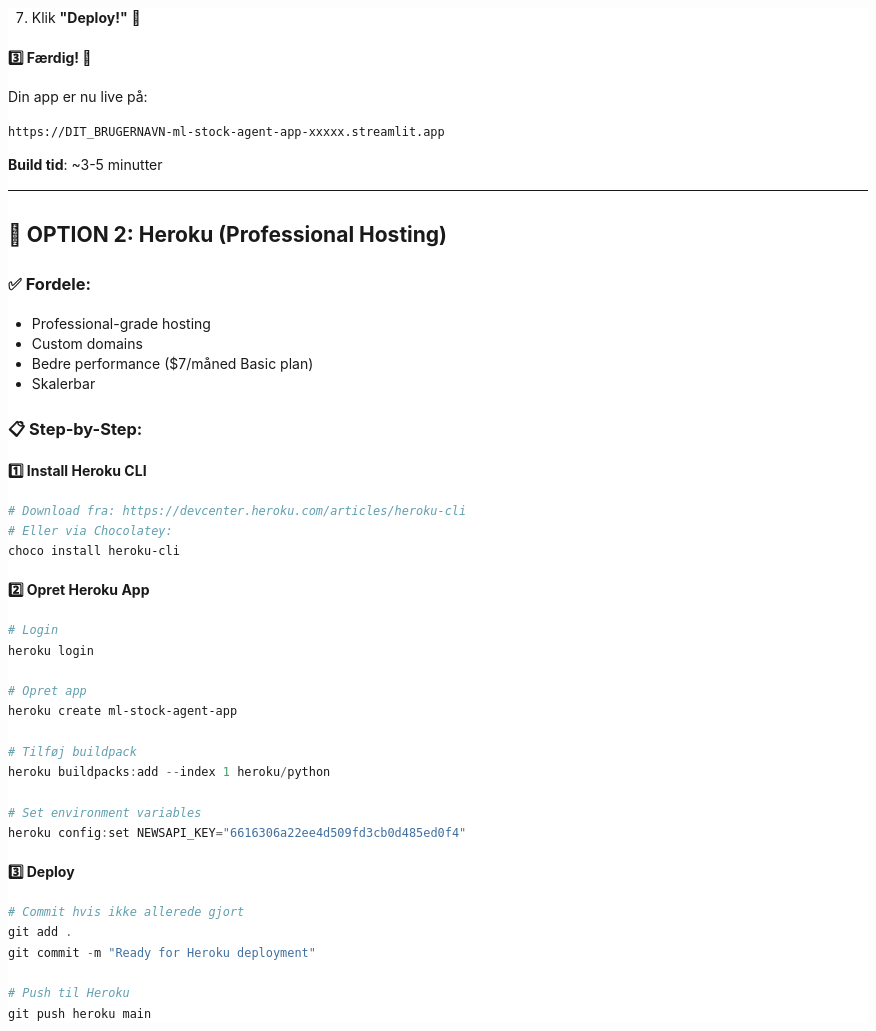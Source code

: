 7. Klik **"Deploy!"** 🎉

#### 3️⃣ Færdig! 🎊
Din app er nu live på:
```
https://DIT_BRUGERNAVN-ml-stock-agent-app-xxxxx.streamlit.app
```

**Build tid**: ~3-5 minutter

---

## 💼 OPTION 2: Heroku (Professional Hosting)

### ✅ **Fordele:**
- Professional-grade hosting
- Custom domains
- Bedre performance ($7/måned Basic plan)
- Skalerbar

### 📋 **Step-by-Step:**

#### 1️⃣ Install Heroku CLI
```powershell
# Download fra: https://devcenter.heroku.com/articles/heroku-cli
# Eller via Chocolatey:
choco install heroku-cli
```

#### 2️⃣ Opret Heroku App
```powershell
# Login
heroku login

# Opret app
heroku create ml-stock-agent-app

# Tilføj buildpack
heroku buildpacks:add --index 1 heroku/python

# Set environment variables
heroku config:set NEWSAPI_KEY="6616306a22ee4d509fd3cb0d485ed0f4"
```

#### 3️⃣ Deploy
```powershell
# Commit hvis ikke allerede gjort
git add .
git commit -m "Ready for Heroku deployment"

# Push til Heroku
git push heroku main
```
